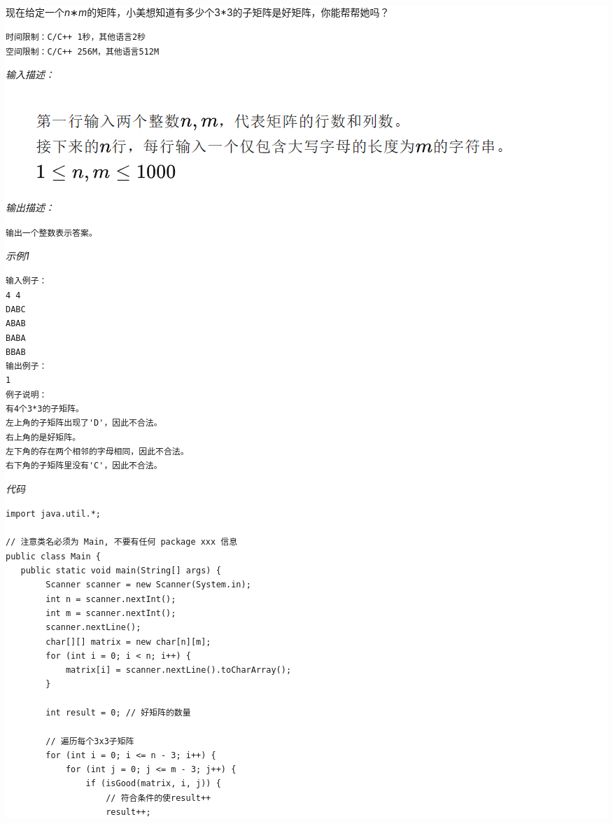 现在给定一个*n*∗*m*的矩阵，小美想知道有多少个3*3的子矩阵是好矩阵，你能帮帮她吗？

```text
时间限制：C/C++ 1秒，其他语言2秒
空间限制：C/C++ 256M，其他语言512M
```

*输入描述：*

![image-20231026215240796](../image/image-20231026215240796.png)

*输出描述：*

```text
输出一个整数表示答案。
```

*示例1*

```text
输入例子：
4 4
DABC
ABAB
BABA
BBAB
输出例子：
1
例子说明：
有4个3*3的子矩阵。
左上角的子矩阵出现了'D'，因此不合法。
右上角的是好矩阵。
左下角的存在两个相邻的字母相同，因此不合法。
右下角的子矩阵里没有'C'，因此不合法。
```

*代码*

```text
import java.util.*;

// 注意类名必须为 Main, 不要有任何 package xxx 信息
public class Main {
   public static void main(String[] args) {
        Scanner scanner = new Scanner(System.in);
        int n = scanner.nextInt();
        int m = scanner.nextInt();
        scanner.nextLine();
        char[][] matrix = new char[n][m];
        for (int i = 0; i < n; i++) {
            matrix[i] = scanner.nextLine().toCharArray();
        }

        int result = 0; // 好矩阵的数量

        // 遍历每个3x3子矩阵
        for (int i = 0; i <= n - 3; i++) {
            for (int j = 0; j <= m - 3; j++) {
                if (isGood(matrix, i, j)) {
                    // 符合条件的使result++
                    result++;
```